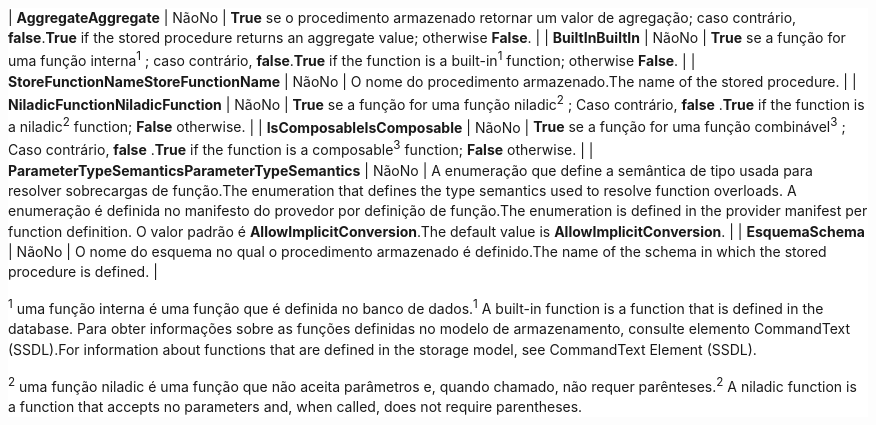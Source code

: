 | <span data-ttu-id="a2951-391">**Aggregate**</span><span class="sxs-lookup"><span data-stu-id="a2951-391">**Aggregate**</span></span>              | <span data-ttu-id="a2951-392">Não</span><span class="sxs-lookup"><span data-stu-id="a2951-392">No</span></span>          | <span data-ttu-id="a2951-393">**True** se o procedimento armazenado retornar um valor de agregação; caso contrário, **false**.</span><span class="sxs-lookup"><span data-stu-id="a2951-393">**True** if the stored procedure returns an aggregate value; otherwise **False**.</span></span>                                                                                                                                  |
| <span data-ttu-id="a2951-394">**BuiltIn**</span><span class="sxs-lookup"><span data-stu-id="a2951-394">**BuiltIn**</span></span>                | <span data-ttu-id="a2951-395">Não</span><span class="sxs-lookup"><span data-stu-id="a2951-395">No</span></span>          | <span data-ttu-id="a2951-396">**True** se a função for uma função interna<sup>1</sup> ; caso contrário, **false**.</span><span class="sxs-lookup"><span data-stu-id="a2951-396">**True** if the function is a built-in<sup>1</sup> function; otherwise **False**.</span></span>                                                                                                                                  |
| <span data-ttu-id="a2951-397">**StoreFunctionName**</span><span class="sxs-lookup"><span data-stu-id="a2951-397">**StoreFunctionName**</span></span>      | <span data-ttu-id="a2951-398">Não</span><span class="sxs-lookup"><span data-stu-id="a2951-398">No</span></span>          | <span data-ttu-id="a2951-399">O nome do procedimento armazenado.</span><span class="sxs-lookup"><span data-stu-id="a2951-399">The name of the stored procedure.</span></span>                                                                                                                                                                                  |
| <span data-ttu-id="a2951-400">**NiladicFunction**</span><span class="sxs-lookup"><span data-stu-id="a2951-400">**NiladicFunction**</span></span>        | <span data-ttu-id="a2951-401">Não</span><span class="sxs-lookup"><span data-stu-id="a2951-401">No</span></span>          | <span data-ttu-id="a2951-402">**True** se a função for uma função niladic<sup>2</sup> ; Caso contrário, **false** .</span><span class="sxs-lookup"><span data-stu-id="a2951-402">**True** if the function is a niladic<sup>2</sup> function; **False** otherwise.</span></span>                                                                                                                                   |
| <span data-ttu-id="a2951-403">**IsComposable**</span><span class="sxs-lookup"><span data-stu-id="a2951-403">**IsComposable**</span></span>           | <span data-ttu-id="a2951-404">Não</span><span class="sxs-lookup"><span data-stu-id="a2951-404">No</span></span>          | <span data-ttu-id="a2951-405">**True** se a função for uma função combinável<sup>3</sup> ; Caso contrário, **false** .</span><span class="sxs-lookup"><span data-stu-id="a2951-405">**True** if the function is a composable<sup>3</sup> function; **False** otherwise.</span></span>                                                                                                                                |
| <span data-ttu-id="a2951-406">**ParameterTypeSemantics**</span><span class="sxs-lookup"><span data-stu-id="a2951-406">**ParameterTypeSemantics**</span></span> | <span data-ttu-id="a2951-407">Não</span><span class="sxs-lookup"><span data-stu-id="a2951-407">No</span></span>          | <span data-ttu-id="a2951-408">A enumeração que define a semântica de tipo usada para resolver sobrecargas de função.</span><span class="sxs-lookup"><span data-stu-id="a2951-408">The enumeration that defines the type semantics used to resolve function overloads.</span></span> <span data-ttu-id="a2951-409">A enumeração é definida no manifesto do provedor por definição de função.</span><span class="sxs-lookup"><span data-stu-id="a2951-409">The enumeration is defined in the provider manifest per function definition.</span></span> <span data-ttu-id="a2951-410">O valor padrão é **AllowImplicitConversion**.</span><span class="sxs-lookup"><span data-stu-id="a2951-410">The default value is **AllowImplicitConversion**.</span></span> |
| <span data-ttu-id="a2951-411">**Esquema**</span><span class="sxs-lookup"><span data-stu-id="a2951-411">**Schema**</span></span>                 | <span data-ttu-id="a2951-412">Não</span><span class="sxs-lookup"><span data-stu-id="a2951-412">No</span></span>          | <span data-ttu-id="a2951-413">O nome do esquema no qual o procedimento armazenado é definido.</span><span class="sxs-lookup"><span data-stu-id="a2951-413">The name of the schema in which the stored procedure is defined.</span></span>                                                                                                                                                   |

<span data-ttu-id="a2951-414"><sup>1</sup> uma função interna é uma função que é definida no banco de dados.</span><span class="sxs-lookup"><span data-stu-id="a2951-414"><sup>1</sup> A built-in function is a function that is defined in the database.</span></span> <span data-ttu-id="a2951-415">Para obter informações sobre as funções definidas no modelo de armazenamento, consulte elemento CommandText (SSDL).</span><span class="sxs-lookup"><span data-stu-id="a2951-415">For information about functions that are defined in the storage model, see CommandText Element (SSDL).</span></span>

<span data-ttu-id="a2951-416"><sup>2</sup> uma função niladic é uma função que não aceita parâmetros e, quando chamado, não requer parênteses.</span><span class="sxs-lookup"><span data-stu-id="a2951-416"><sup>2</sup> A niladic function is a function that accepts no parameters and, when called, does not require parentheses.</span></span>
